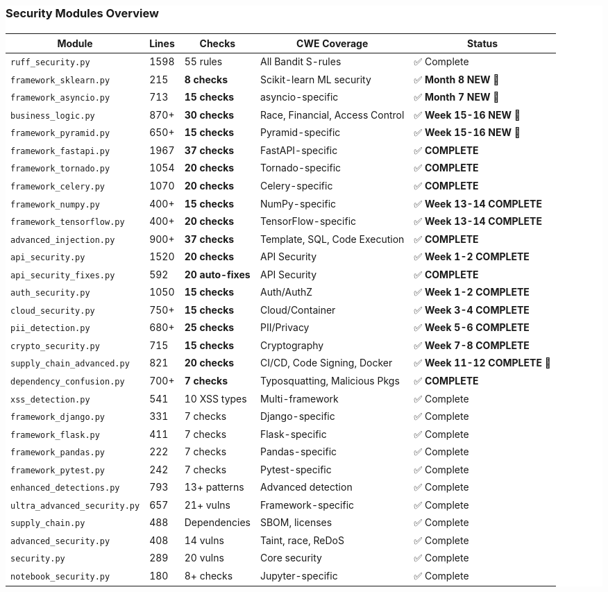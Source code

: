 ### Security Modules Overview

| Module | Lines | Checks | CWE Coverage | Status |
|--------|-------|--------|--------------|--------|
| `ruff_security.py` | 1598 | 55 rules | All Bandit S-rules | ✅ Complete |
| `framework_sklearn.py` | 215 | **8 checks** | Scikit-learn ML security | ✅ **Month 8 NEW** 🎉 |
| `framework_asyncio.py` | 713 | **15 checks** | asyncio-specific | ✅ **Month 7 NEW** 🎉 |
| `business_logic.py` | 870+ | **30 checks** | Race, Financial, Access Control | ✅ **Week 15-16 NEW** 🎉 |
| `framework_pyramid.py` | 650+ | **15 checks** | Pyramid-specific | ✅ **Week 15-16 NEW** 🎉 |
| `framework_fastapi.py` | 1967 | **37 checks** | FastAPI-specific | ✅ **COMPLETE** |
| `framework_tornado.py` | 1054 | **20 checks** | Tornado-specific | ✅ **COMPLETE** |
| `framework_celery.py` | 1070 | **20 checks** | Celery-specific | ✅ **COMPLETE** |
| `framework_numpy.py` | 400+ | **15 checks** | NumPy-specific | ✅ **Week 13-14 COMPLETE** |
| `framework_tensorflow.py` | 400+ | **20 checks** | TensorFlow-specific | ✅ **Week 13-14 COMPLETE** |
| `advanced_injection.py` | 900+ | **37 checks** | Template, SQL, Code Execution | ✅ **COMPLETE** |
| `api_security.py` | 1520 | **20 checks** | API Security | ✅ **Week 1-2 COMPLETE** |
| `api_security_fixes.py` | 592 | **20 auto-fixes** | API Security | ✅ **COMPLETE** |
| `auth_security.py` | 1050 | **15 checks** | Auth/AuthZ | ✅ **Week 1-2 COMPLETE** |
| `cloud_security.py` | 750+ | **15 checks** | Cloud/Container | ✅ **Week 3-4 COMPLETE** |
| `pii_detection.py` | 680+ | **25 checks** | PII/Privacy | ✅ **Week 5-6 COMPLETE** |
| `crypto_security.py` | 715 | **15 checks** | Cryptography | ✅ **Week 7-8 COMPLETE** |
| `supply_chain_advanced.py` | 821 | **20 checks** | CI/CD, Code Signing, Docker | ✅ **Week 11-12 COMPLETE** 🎉 |
| `dependency_confusion.py` | 700+ | **7 checks** | Typosquatting, Malicious Pkgs | ✅ **COMPLETE** |
| `xss_detection.py` | 541 | 10 XSS types | Multi-framework | ✅ Complete |
| `framework_django.py` | 331 | 7 checks | Django-specific | ✅ Complete |
| `framework_flask.py` | 411 | 7 checks | Flask-specific | ✅ Complete |
| `framework_pandas.py` | 222 | 7 checks | Pandas-specific | ✅ Complete |
| `framework_pytest.py` | 242 | 7 checks | Pytest-specific | ✅ Complete |
| `enhanced_detections.py` | 793 | 13+ patterns | Advanced detection | ✅ Complete |
| `ultra_advanced_security.py` | 657 | 21+ vulns | Framework-specific | ✅ Complete |
| `supply_chain.py` | 488 | Dependencies | SBOM, licenses | ✅ Complete |
| `advanced_security.py` | 408 | 14 vulns | Taint, race, ReDoS | ✅ Complete |
| `security.py` | 289 | 20 vulns | Core security | ✅ Complete |
| `notebook_security.py` | 180 | 8+ checks | Jupyter-specific | ✅ Complete |
